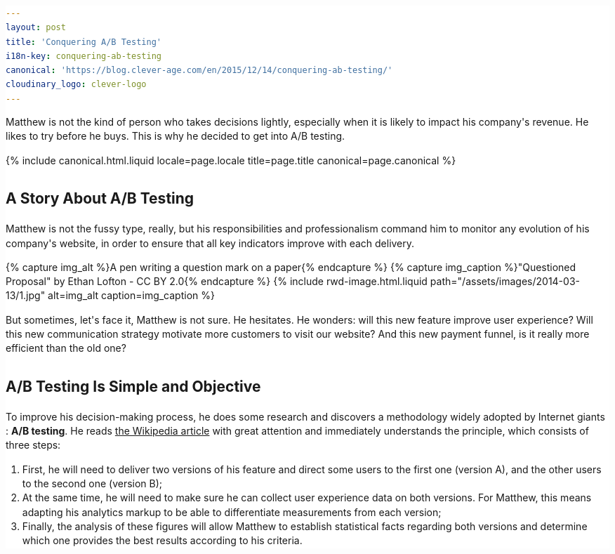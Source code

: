 ```yaml
---
layout: post
title: 'Conquering A/B Testing'
i18n-key: conquering-ab-testing
canonical: 'https://blog.clever-age.com/en/2015/12/14/conquering-ab-testing/'
cloudinary_logo: clever-logo
---
```


Matthew is not the kind of person who takes decisions lightly, especially when
it is likely to impact his company's revenue. He likes to try before he buys.
This is why he decided to get into A/B testing.



{% include canonical.html.liquid
    locale=page.locale
    title=page.title
    canonical=page.canonical
%}

## A Story About A/B Testing

Matthew is not the fussy type, really, but his responsibilities and
professionalism command him to monitor any evolution of his company's website,
in order to ensure that all key indicators improve with each delivery.

{% capture img_alt %}A pen writing a question mark on a paper{% endcapture %}
{% capture img_caption %}"Questioned Proposal" by Ethan Lofton - CC BY
2.0{% endcapture %} {% include rwd-image.html.liquid
path="/assets/images/2014-03-13/1.jpg"
alt=img_alt
caption=img_caption
%}

But sometimes, let's face it, Matthew is not sure. He hesitates. He wonders:
will this new feature improve user experience? Will this new communication
strategy motivate more customers to visit our website? And this new payment
funnel, is it really more efficient than the old one?

## A/B Testing Is Simple and Objective

To improve his decision-making process, he does some research and discovers a
methodology widely adopted by Internet giants : **A/B testing**. He reads
[the Wikipedia article](https://fr.wikipedia.org/wiki/Test_A/B) with great
attention and immediately understands the principle, which consists of three
steps:

1.  First, he will need to deliver two versions of his feature and direct some
    users to the first one (version A), and the other users to the second one
    (version B);
2.  At the same time, he will need to make sure he can collect user experience
    data on both versions. For Matthew, this means adapting his analytics markup
    to be able to differentiate measurements from each version;
3.  Finally, the analysis of these figures will allow Matthew to establish
    statistical facts regarding both versions and determine which one provides
    the best results according to his criteria.
